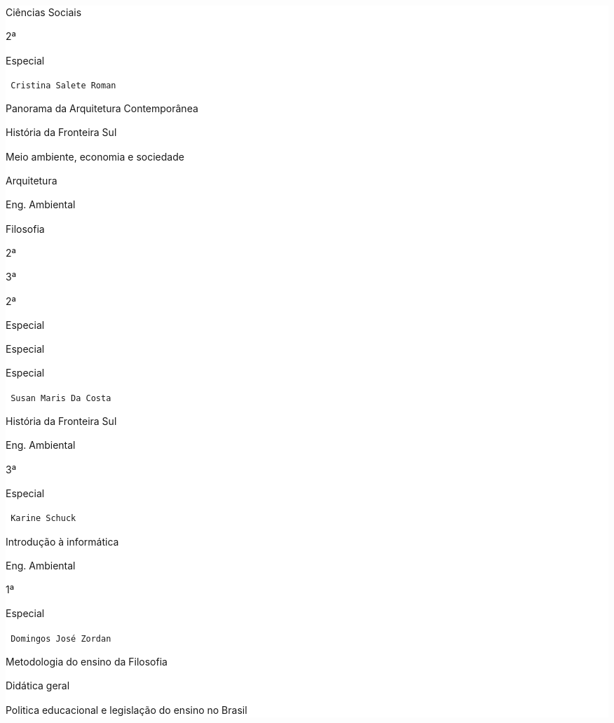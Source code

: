  Ciências Sociais

   2ª

   Especial

     Cristina Salete Roman

   Panorama da Arquitetura Contemporânea

 História da Fronteira Sul

 Meio ambiente, economia e sociedade

   Arquitetura

  

 Eng. Ambiental

 Filosofia

   2ª

  

 3ª

 2ª

   Especial

  

 Especial

 Especial

     Susan Maris Da Costa

   História da Fronteira Sul

   Eng. Ambiental

   3ª

   Especial

     Karine Schuck

   Introdução à informática

   Eng. Ambiental

   1ª

   Especial

     Domingos José Zordan

   Metodologia do ensino da Filosofia

 Didática geral

 Politica educacional e legislação do ensino no Brasil

    
